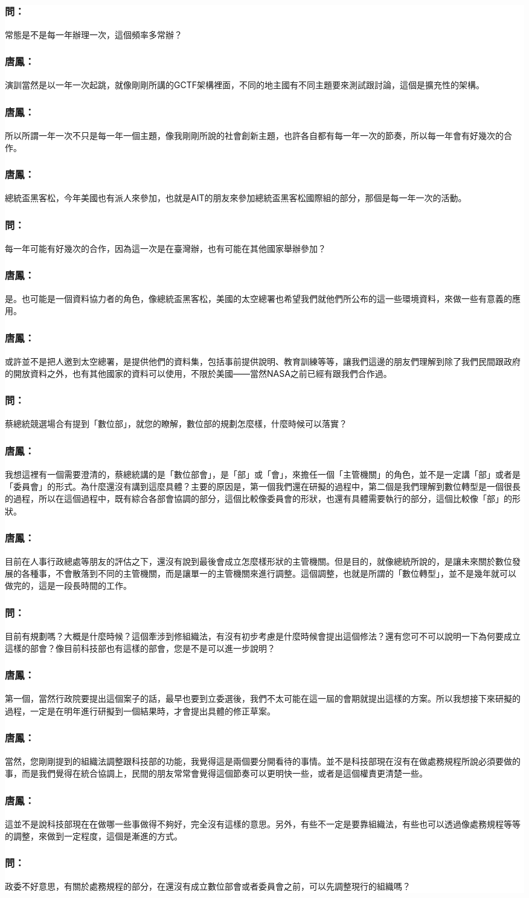 ### 問：
常態是不是每一年辦理一次，這個頻率多常辦？

### 唐鳳：
演訓當然是以一年一次起跳，就像剛剛所講的GCTF架構裡面，不同的地主國有不同主題要來測試跟討論，這個是擴充性的架構。

### 唐鳳：
所以所謂一年一次不只是每一年一個主題，像我剛剛所說的社會創新主題，也許各自都有每一年一次的節奏，所以每一年會有好幾次的合作。

### 唐鳳：
總統盃黑客松，今年美國也有派人來參加，也就是AIT的朋友來參加總統盃黑客松國際組的部分，那個是每一年一次的活動。

### 問：
每一年可能有好幾次的合作，因為這一次是在臺灣辦，也有可能在其他國家舉辦參加？

### 唐鳳：
是。也可能是一個資料協力者的角色，像總統盃黑客松，美國的太空總署也希望我們就他們所公布的這一些環境資料，來做一些有意義的應用。

### 唐鳳：
或許並不是把人邀到太空總署，是提供他們的資料集，包括事前提供說明、教育訓練等等，讓我們這邊的朋友們理解到除了我們民間跟政府的開放資料之外，也有其他國家的資料可以使用，不限於美國——當然NASA之前已經有跟我們合作過。

### 問：
蔡總統競選場合有提到「數位部」，就您的瞭解，數位部的規劃怎麼樣，什麼時候可以落實？

### 唐鳳：
我想這裡有一個需要澄清的，蔡總統講的是「數位部會」，是「部」或「會」，來擔任一個「主管機關」的角色，並不是一定講「部」或者是「委員會」的形式。為什麼還沒有講到這麼具體？主要的原因是，第一個我們還在研擬的過程中，第二個是我們理解到數位轉型是一個很長的過程，所以在這個過程中，既有綜合各部會協調的部分，這個比較像委員會的形狀，也還有具體需要執行的部分，這個比較像「部」的形狀。

### 唐鳳：
目前在人事行政總處等朋友的評估之下，還沒有說到最後會成立怎麼樣形狀的主管機關。但是目的，就像總統所說的，是讓未來關於數位發展的各種事，不會散落到不同的主管機關，而是讓單一的主管機關來進行調整。這個調整，也就是所謂的「數位轉型」，並不是幾年就可以做完的，這是一段長時間的工作。

### 問：
目前有規劃嗎？大概是什麼時候？這個牽涉到修組織法，有沒有初步考慮是什麼時候會提出這個修法？還有您可不可以說明一下為何要成立這樣的部會？像目前科技部也有這樣的部會，您是不是可以進一步說明？

### 唐鳳：
第一個，當然行政院要提出這個案子的話，最早也要到立委選後，我們不太可能在這一屆的會期就提出這樣的方案。所以我想接下來研擬的過程，一定是在明年進行研擬到一個結果時，才會提出具體的修正草案。

### 唐鳳：
當然，您剛剛提到的組織法調整跟科技部的功能，我覺得這是兩個要分開看待的事情。並不是科技部現在沒有在做處務規程所說必須要做的事，而是我們覺得在統合協調上，民間的朋友常常會覺得這個節奏可以更明快一些，或者是這個權責更清楚一些。

### 唐鳳：
這並不是說科技部現在在做哪一些事做得不夠好，完全沒有這樣的意思。另外，有些不一定是要靠組織法，有些也可以透過像處務規程等等的調整，來做到一定程度，這個是漸進的方式。

### 問：
政委不好意思，有關於處務規程的部分，在還沒有成立數位部會或者委員會之前，可以先調整現行的組織嗎？
